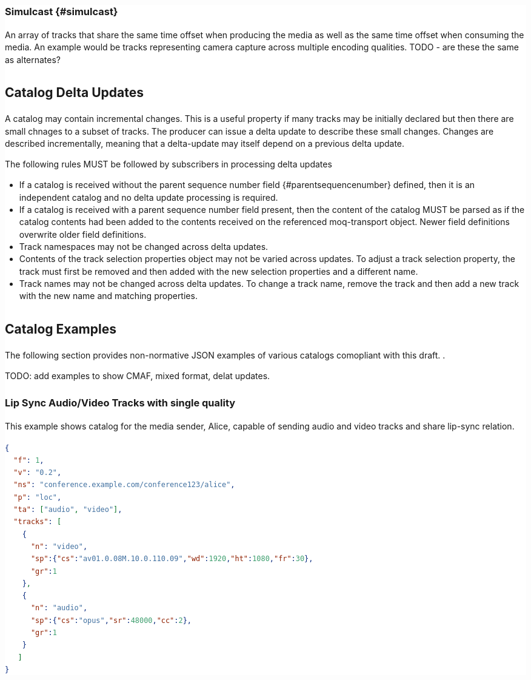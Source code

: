 ### Simulcast  {#simulcast}
An array of tracks that share the same time offset when producing the media as well as the same time offset when consuming the media. An example would be tracks representing camera capture across multiple encoding qualities.
TODO - are these the same as alternates?

## Catalog Delta Updates
A catalog may contain incremental changes. This is a useful property if many tracks may be initially declared but then there are small chnages to a subset of tracks. The producer can issue a delta update to describe these small changes. Changes are described incrementally, meaning that a delta-update may itself depend on a previous delta update. 

The following rules MUST be followed by subscribers in processing delta updates
* If a catalog is received without the parent sequence number field {#parentsequencenumber} defined, then it is an independent catalog and no delta update processing is required.
* If a catalog is received with a parent sequence number field present, then the content of the catalog MUST be parsed as if the catalog contents had been added to the contents received on the referenced moq-transport object. Newer field definitions overwrite older field definitions.
* Track namespaces may not be changed across delta updates. 
* Contents of the track selection properties object may not be varied across updates. To adjust a track selection property, the track must first be removed and then added with the new selection properties and a different name.
* Track names may not be changed across delta updates. To change a track name, remove the track and then add a new track with the new name and matching properties. 

## Catalog Examples

The following section provides non-normative JSON examples of various catalogs comopliant with this draft. .

TODO: add examples to show CMAF, mixed format, delat updates. 

### Lip Sync Audio/Video Tracks with single quality

This example shows catalog for the media sender, Alice, capable
of sending audio and video tracks and share lip-sync relation.

~~~json
{
  "f": 1,
  "v": "0.2",
  "ns": "conference.example.com/conference123/alice",
  "p": "loc",
  "ta": ["audio", "video"],
  "tracks": [
    {
      "n": "video",
      "sp":{"cs":"av01.0.08M.10.0.110.09","wd":1920,"ht":1080,"fr":30},
      "gr":1
    },
    {
      "n": "audio",
      "sp":{"cs":"opus","sr":48000,"cc":2},
      "gr":1
    }
   ]
}

~~~
